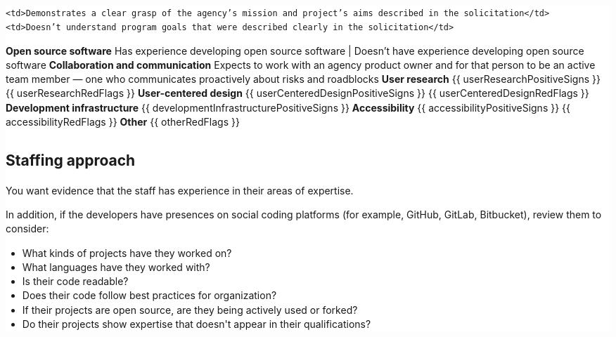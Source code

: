     <td>Demonstrates a clear grasp of the agency’s mission and project’s aims described in the solicitation</td>
    <td>Doesn’t understand program goals that were described clearly in the solicitation</td>
  </tr>
  <tr>
    <td><strong>Open source software</strong></td>
    <td>Has experience developing open source software | Doesn’t have experience developing open source software</td>
    <td></td>
  </tr>
  <tr>
    <td><strong>Collaboration and communication</strong></td>
    <td>Expects to work with an agency product owner and for that person to be an active team member — one who communicates proactively about risks and roadblocks</td>
    <td></td>
  </tr>
  <tr>
    <td><strong>User research</strong></td>
    <td>{{ userResearchPositiveSigns }}</td>
    <td>{{ userResearchRedFlags }}</td>
  </tr>
  <tr>
    <td><strong>User-centered design</strong></td>
    <td>{{ userCenteredDesignPositiveSigns }}</td>
    <td>{{ userCenteredDesignRedFlags }}</td>
  </tr>
  <tr>
    <td><strong>Development infrastructure</strong></td>
    <td>{{ developmentInfrastructurePositiveSigns }}</td>
    <td></td>
  </tr>
  <tr>
    <td><strong>Accessibility</strong></td>
    <td>{{ accessibilityPositiveSigns }}</td>
    <td>{{ accessibilityRedFlags }}</td>
  </tr>
  <tr>
    <td><strong>Other</strong></td>
    <td></td>
    <td>{{ otherRedFlags }}</td>
  </tr>
</table>

## Staffing approach

You want evidence that the staff has experience in their areas of expertise. 

In addition, if the developers have presences on social coding platforms (for example, GitHub, GitLab, Bitbucket), review them to consider: 

* What kinds of projects have they worked on?   
* What languages have they worked with?   
* Is their code readable?   
* Does their code follow best practices for organization?   
* If their projects are open source, are they being actively used or forked?   
* Do their projects show expertise that doesn't appear in their qualifications?
